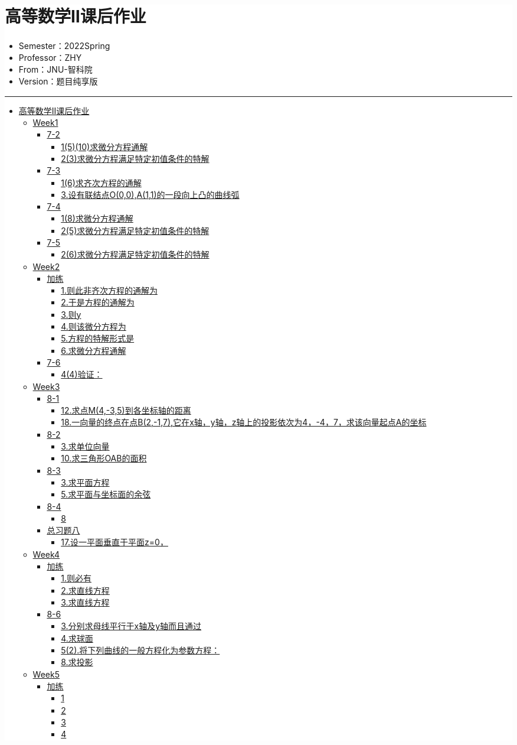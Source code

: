 
# 高等数学Ⅱ课后作业

- Semester：2022Spring
- Professor：ZHY
- From：JNU-智科院
- Version：题目纯享版

---
- [高等数学Ⅱ课后作业](#高等数学ⅱ课后作业)
  - [Week1](#week1)
    - [7-2](#7-2)
      - [1(5)(10)求微分方程通解](#1510求微分方程通解)
      - [2(3)求微分方程满足特定初值条件的特解](#23求微分方程满足特定初值条件的特解)
    - [7-3](#7-3)
      - [1(6)求齐次方程的通解](#16求齐次方程的通解)
      - [3.设有联结点O(0,0),A(1,1)的一段向上凸的曲线弧](#3设有联结点o00a11的一段向上凸的曲线弧)
    - [7-4](#7-4)
      - [1(8)求微分方程通解](#18求微分方程通解)
      - [2(5)求微分方程满足特定初值条件的特解](#25求微分方程满足特定初值条件的特解)
    - [7-5](#7-5)
      - [2(6)求微分方程满足特定初值条件的特解](#26求微分方程满足特定初值条件的特解)
  - [Week2](#week2)
    - [加练](#加练)
      - [1.则此非齐次方程的通解为](#1则此非齐次方程的通解为)
      - [2.于是方程的通解为](#2于是方程的通解为)
      - [3.则y](#3则y)
      - [4.则该微分方程为](#4则该微分方程为)
      - [5.方程的特解形式是](#5方程的特解形式是)
      - [6.求微分方程通解](#6求微分方程通解)
    - [7-6](#7-6)
      - [4(4)验证：](#44验证)
  - [Week3](#week3)
    - [8-1](#8-1)
      - [12.求点M(4,-3,5)到各坐标轴的距离](#12求点m4-35到各坐标轴的距离)
      - [18.一向量的终点在点B(2,-1,7),它在x轴，y轴，z轴上的投影依次为4，-4，7，求该向量起点A的坐标](#18一向量的终点在点b2-17它在x轴y轴z轴上的投影依次为4-47求该向量起点a的坐标)
    - [8-2](#8-2)
      - [3.求单位向量](#3求单位向量)
      - [10.求三角形OAB的面积](#10求三角形oab的面积)
    - [8-3](#8-3)
      - [3.求平面方程](#3求平面方程)
      - [5.求平面与坐标面的余弦](#5求平面与坐标面的余弦)
    - [8-4](#8-4)
      - [8](#8)
    - [总习题八](#总习题八)
      - [17.设一平面垂直于平面z=0，](#17设一平面垂直于平面z0)
  - [Week4](#week4)
    - [加练](#加练-1)
      - [1.则必有](#1则必有)
      - [2.求直线方程](#2求直线方程)
      - [3.求直线方程](#3求直线方程)
    - [8-6](#8-6)
      - [3.分别求母线平行于x轴及y轴而且通过](#3分别求母线平行于x轴及y轴而且通过)
      - [4.求球面](#4求球面)
      - [5(2).将下列曲线的一般方程化为参数方程：](#52将下列曲线的一般方程化为参数方程)
      - [8.求投影](#8求投影)
  - [Week5](#week5)
    - [加练](#加练-2)
      - [1](#1)
      - [2](#2)
      - [3](#3)
      - [4](#4)